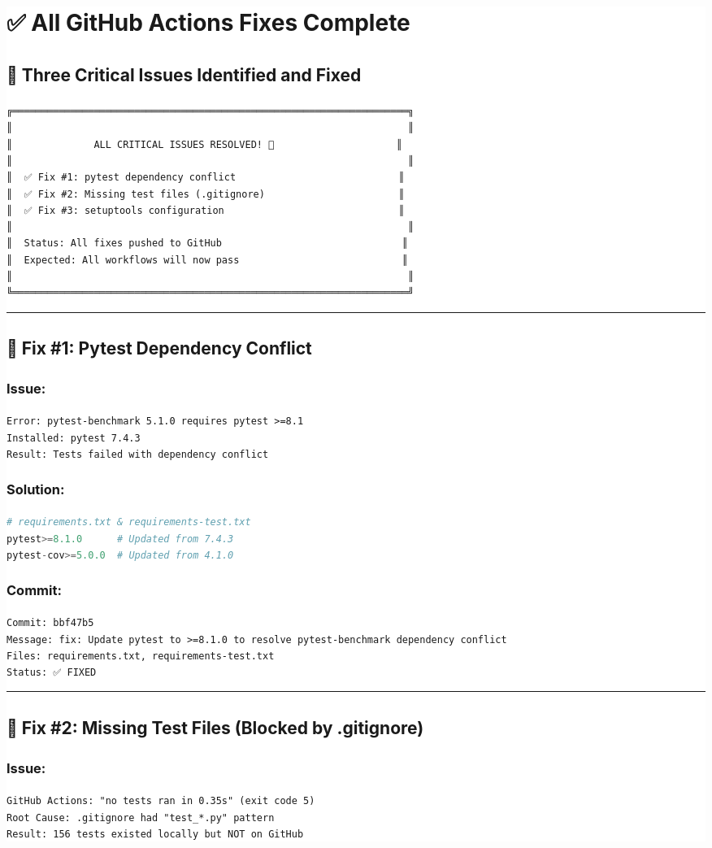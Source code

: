 # ✅ All GitHub Actions Fixes Complete

## 🎉 Three Critical Issues Identified and Fixed

```
╔════════════════════════════════════════════════════════════════════╗
║                                                                    ║
║              ALL CRITICAL ISSUES RESOLVED! 🎉                     ║
║                                                                    ║
║  ✅ Fix #1: pytest dependency conflict                            ║
║  ✅ Fix #2: Missing test files (.gitignore)                       ║
║  ✅ Fix #3: setuptools configuration                              ║
║                                                                    ║
║  Status: All fixes pushed to GitHub                               ║
║  Expected: All workflows will now pass                            ║
║                                                                    ║
╚════════════════════════════════════════════════════════════════════╝
```

---

## 🔧 Fix #1: Pytest Dependency Conflict

### **Issue:**
```
Error: pytest-benchmark 5.1.0 requires pytest >=8.1
Installed: pytest 7.4.3
Result: Tests failed with dependency conflict
```

### **Solution:**
```python
# requirements.txt & requirements-test.txt
pytest>=8.1.0      # Updated from 7.4.3
pytest-cov>=5.0.0  # Updated from 4.1.0
```

### **Commit:**
```
Commit: bbf47b5
Message: fix: Update pytest to >=8.1.0 to resolve pytest-benchmark dependency conflict
Files: requirements.txt, requirements-test.txt
Status: ✅ FIXED
```

---

## 🔧 Fix #2: Missing Test Files (Blocked by .gitignore)

### **Issue:**
```
GitHub Actions: "no tests ran in 0.35s" (exit code 5)
Root Cause: .gitignore had "test_*.py" pattern
Result: 156 tests existed locally but NOT on GitHub
```
